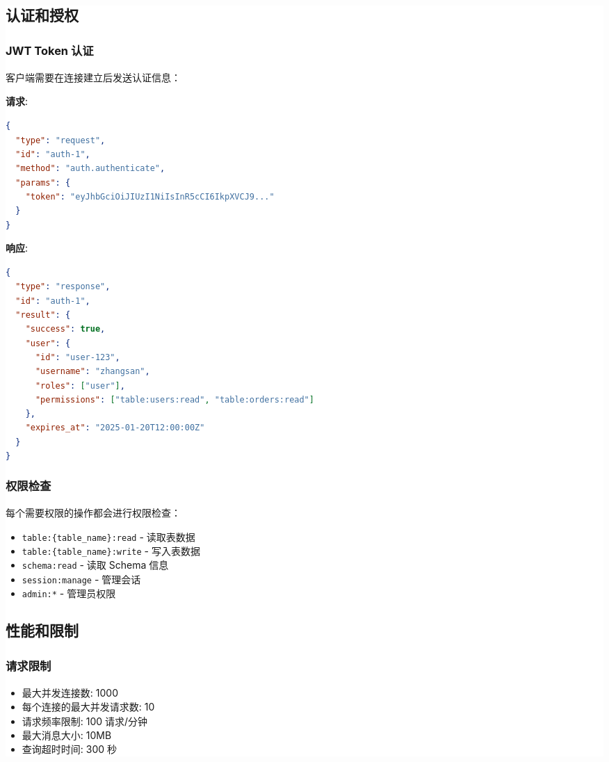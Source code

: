## 认证和授权

### JWT Token 认证

客户端需要在连接建立后发送认证信息：

**请求**:

```json
{
  "type": "request",
  "id": "auth-1",
  "method": "auth.authenticate",
  "params": {
    "token": "eyJhbGciOiJIUzI1NiIsInR5cCI6IkpXVCJ9..."
  }
}
```

**响应**:

```json
{
  "type": "response",
  "id": "auth-1",
  "result": {
    "success": true,
    "user": {
      "id": "user-123",
      "username": "zhangsan",
      "roles": ["user"],
      "permissions": ["table:users:read", "table:orders:read"]
    },
    "expires_at": "2025-01-20T12:00:00Z"
  }
}
```

### 权限检查

每个需要权限的操作都会进行权限检查：

- `table:{table_name}:read` - 读取表数据
- `table:{table_name}:write` - 写入表数据
- `schema:read` - 读取 Schema 信息
- `session:manage` - 管理会话
- `admin:*` - 管理员权限

## 性能和限制

### 请求限制

- 最大并发连接数: 1000
- 每个连接的最大并发请求数: 10
- 请求频率限制: 100 请求/分钟
- 最大消息大小: 10MB
- 查询超时时间: 300 秒
